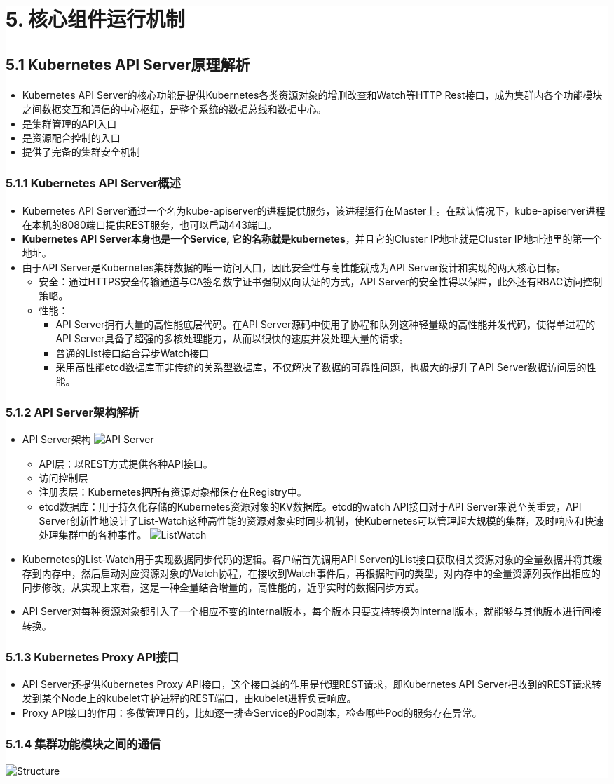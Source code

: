 [1]: https://raw.githubusercontent.com/eziceice/blog/master/kubernetes/Ingress.png


# 5. 核心组件运行机制

## 5.1 Kubernetes API Server原理解析

- Kubernetes API Server的核心功能是提供Kubernetes各类资源对象的增删改查和Watch等HTTP Rest接口，成为集群内各个功能模块之间数据交互和通信的中心枢纽，是整个系统的数据总线和数据中心。
- 是集群管理的API入口
- 是资源配合控制的入口
- 提供了完备的集群安全机制

### 5.1.1 Kubernetes API Server概述

- Kubernetes API Server通过一个名为kube-apiserver的进程提供服务，该进程运行在Master上。在默认情况下，kube-apiserver进程在本机的8080端口提供REST服务，也可以启动443端口。
- **Kubernetes API Server本身也是一个Service,  它的名称就是kubernetes**，并且它的Cluster IP地址就是Cluster IP地址池里的第一个地址。
- 由于API Server是Kubernetes集群数据的唯一访问入口，因此安全性与高性能就成为API Server设计和实现的两大核心目标。
    - 安全：通过HTTPS安全传输通道与CA签名数字证书强制双向认证的方式，API Server的安全性得以保障，此外还有RBAC访问控制策略。
    - 性能：
        - API Server拥有大量的高性能底层代码。在API Server源码中使用了协程和队列这种轻量级的高性能并发代码，使得单进程的API Server具备了超强的多核处理能力，从而以很快的速度并发处理大量的请求。
        - 普通的List接口结合异步Watch接口
        - 采用高性能etcd数据库而非传统的关系型数据库，不仅解决了数据的可靠性问题，也极大的提升了API Server数据访问层的性能。

### 5.1.2 API Server架构解析

- API Server架构
  ![API Server][1]
    - API层：以REST方式提供各种API接口。
    - 访问控制层
    - 注册表层：Kubernetes把所有资源对象都保存在Registry中。
    - etcd数据库：用于持久化存储的Kubernetes资源对象的KV数据库。etcd的watch API接口对于API Server来说至关重要，API Server创新性地设计了List-Watch这种高性能的资源对象实时同步机制，使Kubernetes可以管理超大规模的集群，及时响应和快速处理集群中的各种事件。
      ![ListWatch][2]

- Kubernetes的List-Watch用于实现数据同步代码的逻辑。客户端首先调用API Server的List接口获取相关资源对象的全量数据并将其缓存到内存中，然后启动对应资源对象的Watch协程，在接收到Watch事件后，再根据时间的类型，对内存中的全量资源列表作出相应的同步修改，从实现上来看，这是一种全量结合增量的，高性能的，近乎实时的数据同步方式。
- API Server对每种资源对象都引入了一个相应不变的internal版本，每个版本只要支持转换为internal版本，就能够与其他版本进行间接转换。

### 5.1.3 Kubernetes Proxy API接口

- API Server还提供Kubernetes Proxy API接口，这个接口类的作用是代理REST请求，即Kubernetes API Server把收到的REST请求转发到某个Node上的kubelet守护进程的REST端口，由kubelet进程负责响应。
- Proxy API接口的作用：多做管理目的，比如逐一排查Service的Pod副本，检查哪些Pod的服务存在异常。

### 5.1.4 集群功能模块之间的通信

![Structure][3]


[1]: https://spring.io/blog/2020/03/25/liveness-and-readiness-probes-with-spring-boot
[1]: https://raw.githubusercontent.com/eziceice/blog/master/kubernetes/API%20Server.png
[2]: https://raw.githubusercontent.com/eziceice/blog/master/kubernetes/ListWatch.jpg
[3]: https://raw.githubusercontent.com/eziceice/blog/master/kubernetes/KubernetesStructure.png
[4]: https://raw.githubusercontent.com/eziceice/blog/master/kubernetes/userspace.png
[5]: https://raw.githubusercontent.com/eziceice/blog/master/kubernetes/iptables.png
[6]: https://raw.githubusercontent.com/eziceice/blog/master/kubernetes/ipvs.png